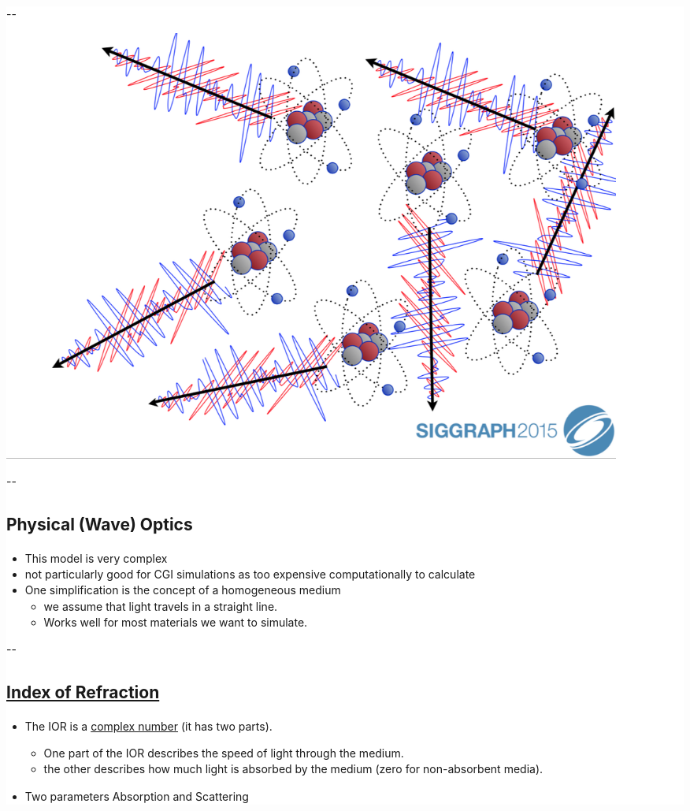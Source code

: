
--

<a href="https://blog.selfshadow.com/publications/s2015-shading-course/hoffman/s2015_pbs_physics_math_slides.pdf#page=15"><img src="images/radiate.png" width="90%"></a>

--

## Physical (Wave) Optics

- This model is very complex
- not particularly good for CGI simulations as too expensive computationally to calculate
- One simplification is the concept of a homogeneous medium
    - we assume that light travels in a straight line.
    - Works well for most materials we want to simulate.

--

##  [Index of Refraction](https://en.wikipedia.org/wiki/Refractive_index)

- The IOR is a [complex number](https://en.wikipedia.org/wiki/Complex_number) (it has two parts).
  
    - One part of the IOR describes the speed of light through the medium.
    - the other describes how much light is absorbed by the medium (zero for non-absorbent media).
- Two parameters Absorption and Scattering
